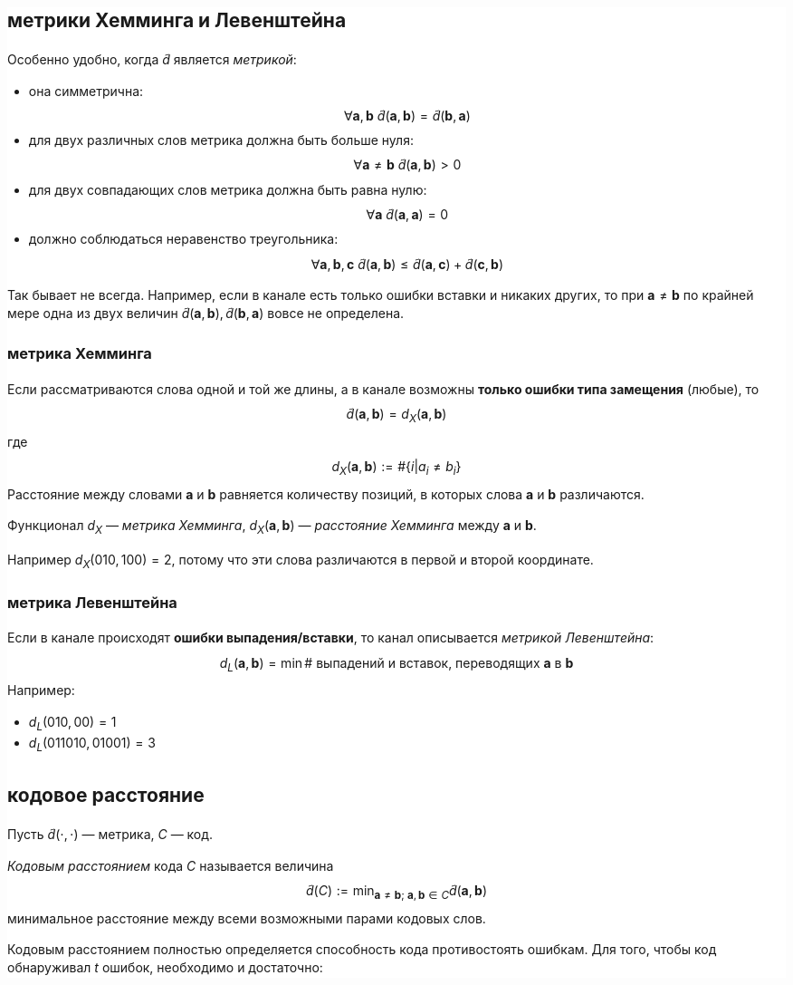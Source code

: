 ## метрики Хемминга и Левенштейна

Особенно удобно, когда $\tilde{d}$ является *метрикой*:
- она симметрична:
$$\forall \mathbf{a},\mathbf{b} \ \tilde{d}(\mathbf{a},\mathbf{b})=\tilde{d}(\mathbf{b},\mathbf{a})$$
- для двух различных слов метрика должна быть больше нуля:
$$\forall \mathbf{a} \ne \mathbf{b} \ \tilde{d}(\mathbf{a},\mathbf{b})>0$$
- для двух совпадающих слов метрика должна быть равна нулю:
$$\forall \mathbf{a} \ \tilde{d}(\mathbf{a}, \mathbf{a})=0$$
- должно соблюдаться неравенство треугольника:
$$\forall \mathbf{a}, \mathbf{b}, \mathbf{c} \ \tilde{d}(\mathbf{a}, \mathbf{b})\le \tilde{d}(\mathbf{a}, \mathbf{c}) + \tilde{d}(\mathbf{c},\mathbf{b})$$

Так бывает не всегда. Например, если в канале есть только ошибки вставки и никаких других, то при $\mathbf{a}\ne \mathbf{b}$ по крайней мере одна из двух величин $\tilde{d}(\mathbf{a},\mathbf{b}),\tilde{d}(\mathbf{b},\mathbf{a})$ вовсе не определена.

### метрика Хемминга

Если рассматриваются слова одной и той же длины, а в канале возможны **только ошибки типа замещения** (любые), то 
$$\tilde{d}(\mathbf{a}, \mathbf{b})=d_X(\mathbf{a},\mathbf{b})$$
где
$$d_X(\mathbf{a}, \mathbf{b}):=\#\{i |a_i\ne b_i\}$$
Расстояние между словами $\mathbf{a}$ и $\mathbf{b}$ равняется количеству позиций, в которых слова $\mathbf{a}$ и $\mathbf{b}$ различаются.

Функционал $d_X$ — *метрика Хемминга*, $d_X(\mathbf{a},\mathbf{b})$ — *расстояние Хемминга* между $\mathbf{a}$ и $\mathbf{b}$.

Например $d_X(010, 100)=2$, потому что эти слова различаются в первой и второй координате.

### метрика Левенштейна

Если в канале происходят **ошибки выпадения/вставки**, то канал описывается *метрикой Левенштейна*:
$$d_L(\mathbf{a},\mathbf{b})=\min\#\text{ выпадений и вставок, переводящих }\mathbf{a} \text{ в } \mathbf{b}$$
Например:
- $d_L(010, 00)=1$
- $d_L(011010,01001)=3$

## кодовое расстояние

Пусть $\tilde{d}(\cdot,\cdot)$ — метрика, $C$ — код.

*Кодовым расстоянием* кода $C$ называется величина
$$\tilde{d}(C):=\min_{\mathbf{a}\ne\mathbf{b}; \ \mathbf{a},\mathbf{b}\in C}\tilde{d}(\mathbf{a},\mathbf{b})$$
минимальное расстояние между всеми возможными парами кодовых слов.

Кодовым расстоянием полностью определяется способность кода противостоять ошибкам. Для того, чтобы код обнаруживал $t$ ошибок, необходимо и достаточно:
